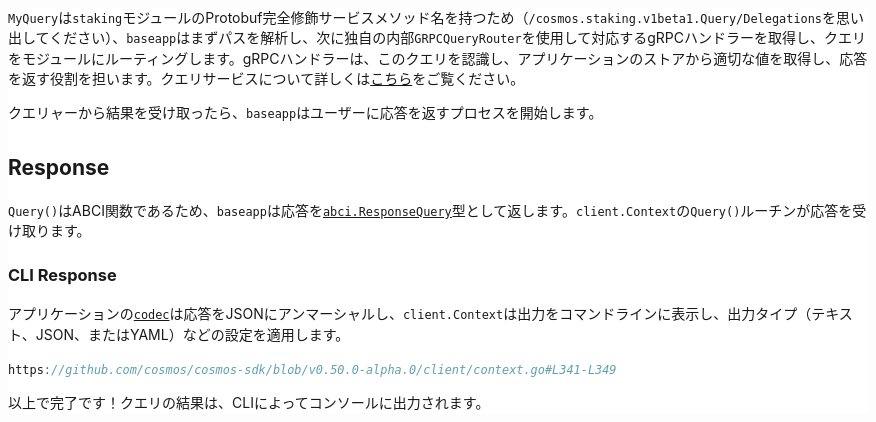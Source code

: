 `MyQuery`は`staking`モジュールのProtobuf完全修飾サービスメソッド名を持つため（`/cosmos.staking.v1beta1.Query/Delegations`を思い出してください）、`baseapp`はまずパスを解析し、次に独自の内部`GRPCQueryRouter`を使用して対応するgRPCハンドラーを取得し、クエリをモジュールにルーティングします。gRPCハンドラーは、このクエリを認識し、アプリケーションのストアから適切な値を取得し、応答を返す役割を担います。クエリサービスについて詳しくは[こちら](../building-modules/04-query-services.md)をご覧ください。

クエリャーから結果を受け取ったら、`baseapp`はユーザーに応答を返すプロセスを開始します。

## Response

`Query()`はABCI関数であるため、`baseapp`は応答を[`abci.ResponseQuery`](https://docs.cometbft.com/master/spec/abci/abci.html#query-2)型として返します。`client.Context`の`Query()`ルーチンが応答を受け取ります。

### CLI Response

アプリケーションの[`codec`](../core/05-encoding.md)は応答をJSONにアンマーシャルし、`client.Context`は出力をコマンドラインに表示し、出力タイプ（テキスト、JSON、またはYAML）などの設定を適用します。

```go reference
https://github.com/cosmos/cosmos-sdk/blob/v0.50.0-alpha.0/client/context.go#L341-L349
```

以上で完了です！クエリの結果は、CLIによってコンソールに出力されます。
